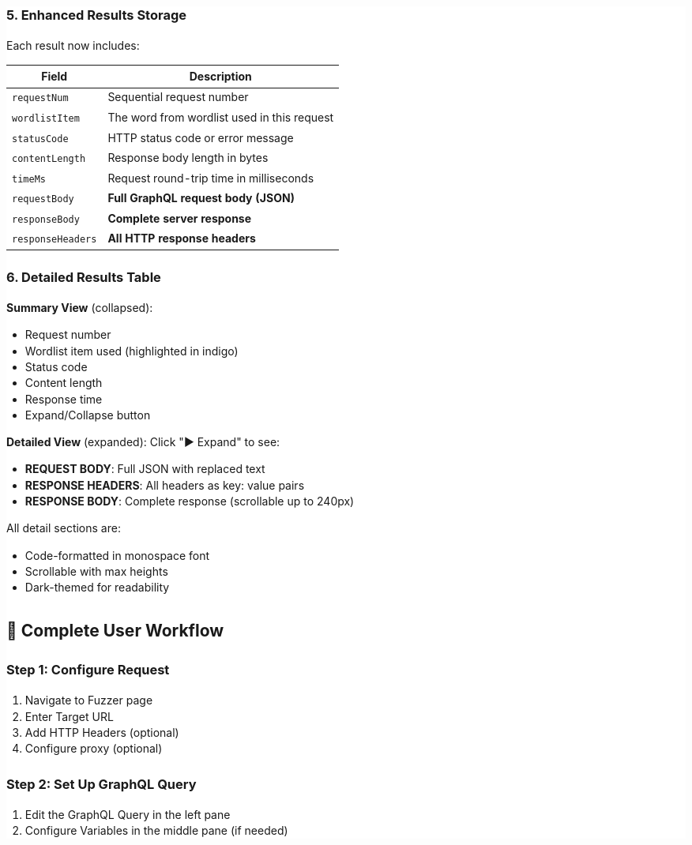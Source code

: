 ### 5. **Enhanced Results Storage**

Each result now includes:

| Field | Description |
|-------|-------------|
| `requestNum` | Sequential request number |
| `wordlistItem` | The word from wordlist used in this request |
| `statusCode` | HTTP status code or error message |
| `contentLength` | Response body length in bytes |
| `timeMs` | Request round-trip time in milliseconds |
| `requestBody` | **Full GraphQL request body (JSON)** |
| `responseBody` | **Complete server response** |
| `responseHeaders` | **All HTTP response headers** |

### 6. **Detailed Results Table**

**Summary View** (collapsed):
- Request number
- Wordlist item used (highlighted in indigo)
- Status code
- Content length
- Response time
- Expand/Collapse button

**Detailed View** (expanded):
Click "▶ Expand" to see:
- **REQUEST BODY**: Full JSON with replaced text
- **RESPONSE HEADERS**: All headers as key: value pairs
- **RESPONSE BODY**: Complete response (scrollable up to 240px)

All detail sections are:
- Code-formatted in monospace font
- Scrollable with max heights
- Dark-themed for readability

## 🔄 Complete User Workflow

### Step 1: Configure Request
1. Navigate to Fuzzer page
2. Enter Target URL
3. Add HTTP Headers (optional)
4. Configure proxy (optional)

### Step 2: Set Up GraphQL Query
1. Edit the GraphQL Query in the left pane
2. Configure Variables in the middle pane (if needed)
